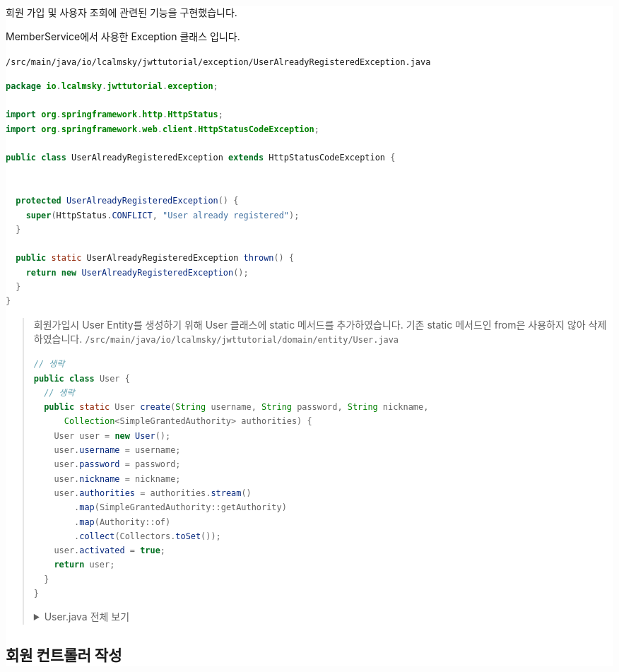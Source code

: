 회원 가입 및 사용자 조회에 관련된 기능을 구현했습니다.

MemberService에서 사용한 Exception 클래스 입니다.

`/src/main/java/io/lcalmsky/jwttutorial/exception/UserAlreadyRegisteredException.java`

```java
package io.lcalmsky.jwttutorial.exception;

import org.springframework.http.HttpStatus;
import org.springframework.web.client.HttpStatusCodeException;

public class UserAlreadyRegisteredException extends HttpStatusCodeException {


  protected UserAlreadyRegisteredException() {
    super(HttpStatus.CONFLICT, "User already registered");
  }

  public static UserAlreadyRegisteredException thrown() {
    return new UserAlreadyRegisteredException();
  }
}

```

> 회원가입시 User Entity를 생성하기 위해 User 클래스에 static 메서드를 추가하였습니다. 기존 static 메서드인 from은 사용하지 않아 삭제하였습니다.
> `/src/main/java/io/lcalmsky/jwttutorial/domain/entity/User.java`
> 
> ```java
> // 생략
> public class User {
>   // 생략
>   public static User create(String username, String password, String nickname,
>       Collection<SimpleGrantedAuthority> authorities) {
>     User user = new User();
>     user.username = username;
>     user.password = password;
>     user.nickname = nickname;
>     user.authorities = authorities.stream()
>         .map(SimpleGrantedAuthority::getAuthority)
>         .map(Authority::of)
>         .collect(Collectors.toSet());
>     user.activated = true;
>     return user;
>   }
> }
> ```
> 
> <details><summary>User.java 전체 보기</summary></details>

## 회원 컨트롤러 작성

